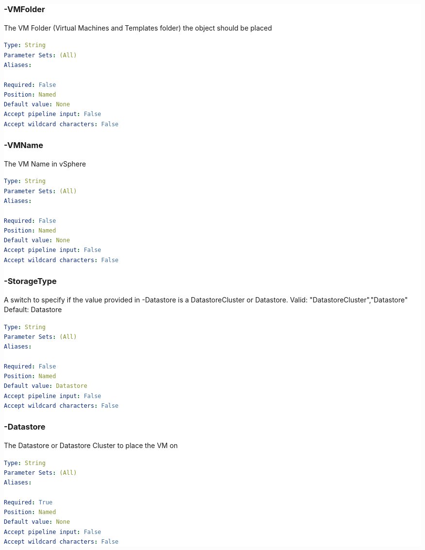 ### -VMFolder
The VM Folder (Virtual Machines and Templates folder) the object should be placed

```yaml
Type: String
Parameter Sets: (All)
Aliases:

Required: False
Position: Named
Default value: None
Accept pipeline input: False
Accept wildcard characters: False
```

### -VMName
The VM Name in vSphere

```yaml
Type: String
Parameter Sets: (All)
Aliases:

Required: False
Position: Named
Default value: None
Accept pipeline input: False
Accept wildcard characters: False
```

### -StorageType
A switch to specify if the value provided in -Datastore is a DatastoreCluster or Datastore.
Valid: "DatastoreCluster","Datastore"
Default: Datastore

```yaml
Type: String
Parameter Sets: (All)
Aliases:

Required: False
Position: Named
Default value: Datastore
Accept pipeline input: False
Accept wildcard characters: False
```

### -Datastore
The Datastore or Datastore Cluster to place the VM on

```yaml
Type: String
Parameter Sets: (All)
Aliases:

Required: True
Position: Named
Default value: None
Accept pipeline input: False
Accept wildcard characters: False
```
